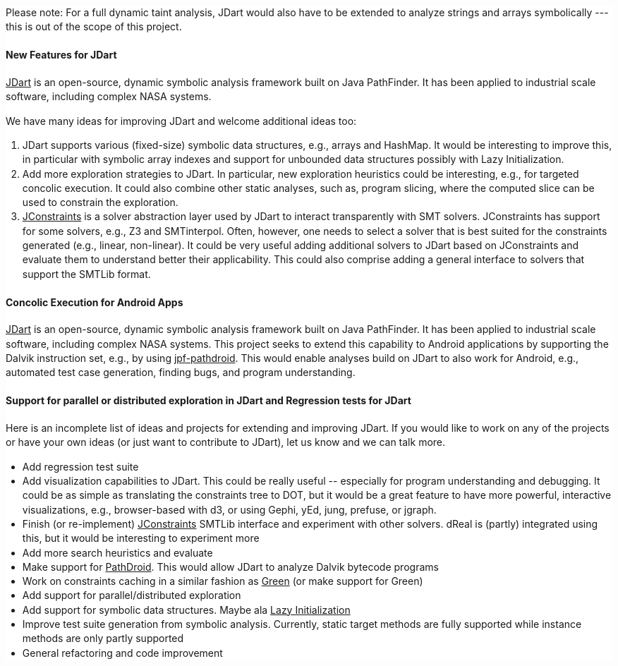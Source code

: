 Please note: For a full dynamic taint analysis, JDart would also have to be extended to analyze strings and arrays symbolically --- this is out of the scope of this project.


#### New Features for JDart
[JDart](https://github.com/psycopaths/jdart) is an open-source, dynamic symbolic analysis framework built on Java PathFinder. It has been applied to industrial scale software, including complex NASA systems. 

We have many ideas for improving JDart and welcome additional ideas too:

1. JDart supports various (fixed-size) symbolic data structures, e.g., arrays and HashMap. It would be interesting to improve this, in particular with symbolic array indexes and support for unbounded data structures possibly with Lazy Initialization.
2. Add more exploration strategies to JDart. In particular, new exploration heuristics could be interesting, e.g., for targeted concolic execution. It could also combine other static analyses, such as, program slicing, where the computed slice can be used to constrain the exploration.
3. [JConstraints](https://github.com/psycopaths/jconstraints) is a solver abstraction layer used by JDart to interact transparently with SMT solvers. JConstraints has support for some solvers, e.g., Z3 and SMTinterpol. Often, however, one needs to select a solver that is best suited for the constraints generated (e.g., linear, non-linear). It could be very useful adding additional solvers to JDart based on JConstraints and evaluate them to understand better their applicability. This could also comprise adding a general interface to solvers that support the SMTLib format.

#### Concolic Execution for Android Apps
[JDart](https://github.com/psycopaths/jdart) is an open-source, dynamic symbolic analysis framework built on Java PathFinder. It has been applied to industrial scale software, including complex NASA systems. This project seeks to extend this capability to Android applications by supporting the Dalvik instruction set, e.g., by using [jpf-pathdroid](http://babelfish.arc.nasa.gov/hg/jpf/jpf-pathdroid). This would enable analyses build on JDart to also work for Android, e.g., automated test case generation, finding bugs, and program understanding. 

#### Support for parallel or distributed exploration in JDart and Regression tests for JDart
Here is an incomplete list of ideas and projects for extending and improving JDart. If you would like to work on any of the projects or have your own ideas (or just want to contribute to JDart), let us know and we can talk more.

* Add regression test suite
* Add visualization capabilities to JDart. This could be really useful -- especially for program understanding and debugging. It could be as simple as translating the constraints tree to DOT, but it would be a great feature to have more powerful, interactive visualizations, e.g., browser-based with d3, or using Gephi, yEd, jung, prefuse, or jgraph.
* Finish (or re-implement) [JConstraints](https://github.com/psycopaths/jconstraints) SMTLib interface and experiment with other solvers. dReal is (partly) integrated using this, but it would be interesting to experiment more
* Add more search heuristics and evaluate
* Make support for [PathDroid](http://ti.arc.nasa.gov/opensource/projects/pathdroid/). This would allow JDart to analyze Dalvik bytecode programs
* Work on constraints caching in a similar fashion as [Green](http://www.cs.sun.ac.za/~jaco/PUBS/vgd12.pdf) (or make support for Green)
* Add support for parallel/distributed exploration
* Add support for symbolic data structures. Maybe ala [Lazy Initialization](http://users.ece.utexas.edu/~khurshid/testera/GSE.pdf)
* Improve test suite generation from symbolic analysis. Currently, static target methods are fully supported while instance methods are only partly supported
* General refactoring and code improvement
